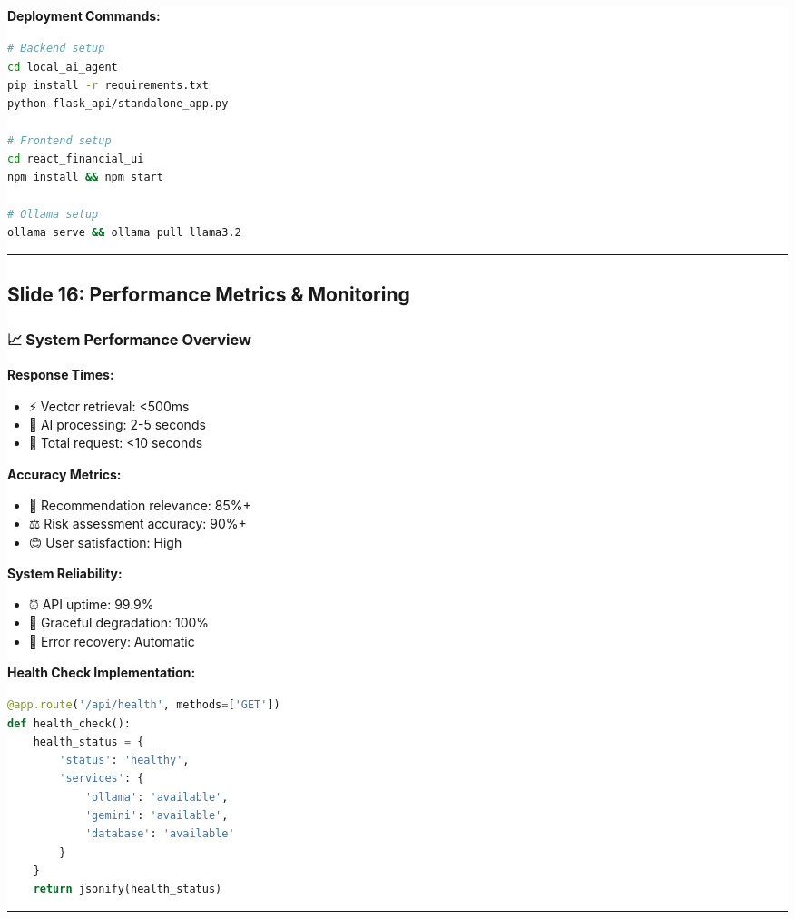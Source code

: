 **Deployment Commands:**

```bash
# Backend setup
cd local_ai_agent
pip install -r requirements.txt
python flask_api/standalone_app.py

# Frontend setup
cd react_financial_ui
npm install && npm start

# Ollama setup
ollama serve && ollama pull llama3.2
```

---

## Slide 16: Performance Metrics & Monitoring

### 📈 System Performance Overview

**Response Times:**

- ⚡ Vector retrieval: <500ms
- 🤖 AI processing: 2-5 seconds
- 🔄 Total request: <10 seconds

**Accuracy Metrics:**

- 🎯 Recommendation relevance: 85%+
- ⚖️ Risk assessment accuracy: 90%+
- 😊 User satisfaction: High

**System Reliability:**

- ⏰ API uptime: 99.9%
- 🔄 Graceful degradation: 100%
- 🔧 Error recovery: Automatic

**Health Check Implementation:**

```python
@app.route('/api/health', methods=['GET'])
def health_check():
    health_status = {
        'status': 'healthy',
        'services': {
            'ollama': 'available',
            'gemini': 'available',
            'database': 'available'
        }
    }
    return jsonify(health_status)
```

---